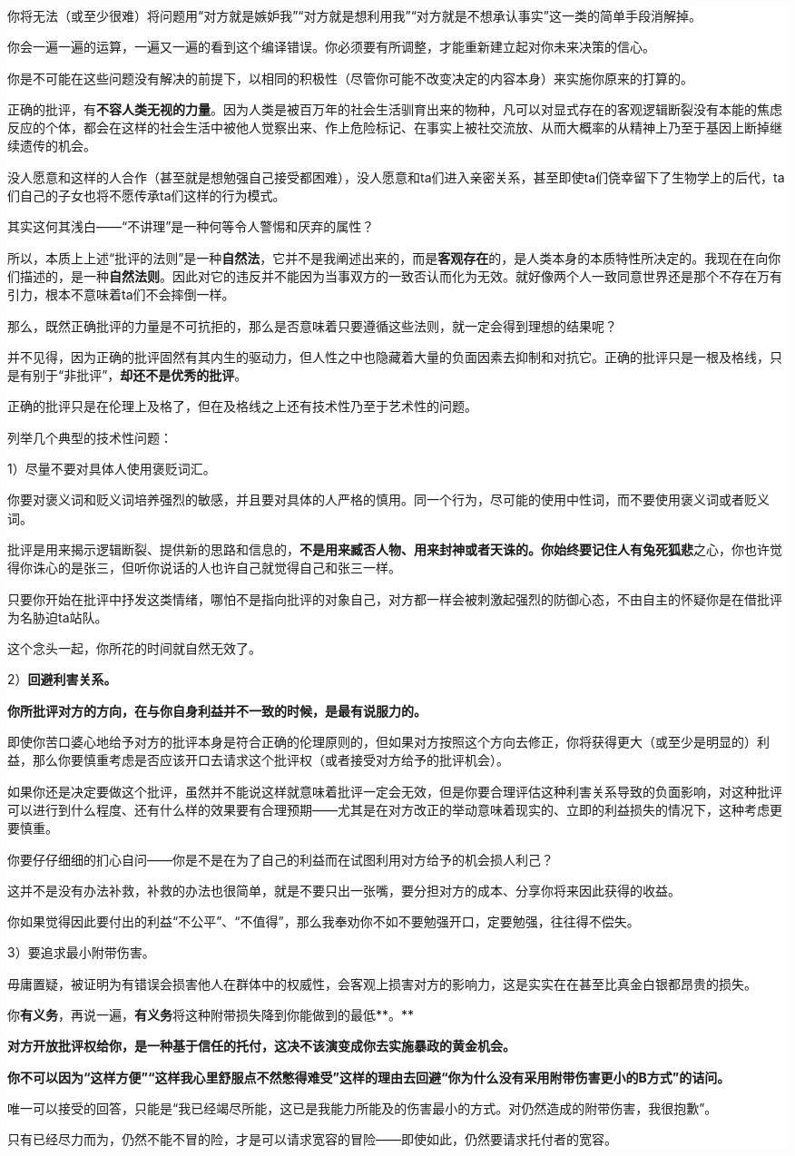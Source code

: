 你将无法（或至少很难）将问题用“对方就是嫉妒我”“对方就是想利用我”“对方就是不想承认事实”这一类的简单手段消解掉。

你会一遍一遍的运算，一遍又一遍的看到这个编译错误。你必须要有所调整，才能重新建立起对你未来决策的信心。

你是不可能在这些问题没有解决的前提下，以相同的积极性（尽管你可能不改变决定的内容本身）来实施你原来的打算的。

正确的批评，有**不容人类无视的力量**。因为人类是被百万年的社会生活驯育出来的物种，凡可以对显式存在的客观逻辑断裂没有本能的焦虑反应的个体，都会在这样的社会生活中被他人觉察出来、作上危险标记、在事实上被社交流放、从而大概率的从精神上乃至于基因上断掉继续遗传的机会。

没人愿意和这样的人合作（甚至就是想勉强自己接受都困难），没人愿意和ta们进入亲密关系，甚至即使ta们侥幸留下了生物学上的后代，ta们自己的子女也将不愿传承ta们这样的行为模式。

其实这何其浅白——“不讲理”是一种何等令人警惕和厌弃的属性？

所以，本质上上述“批评的法则”是一种**自然法**，它并不是我阐述出来的，而是**客观存在**的，是人类本身的本质特性所决定的。我现在在向你们描述的，是一种**自然法则**。因此对它的违反并不能因为当事双方的一致否认而化为无效。就好像两个人一致同意世界还是那个不存在万有引力，根本不意味着ta们不会摔倒一样。

那么，既然正确批评的力量是不可抗拒的，那么是否意味着只要遵循这些法则，就一定会得到理想的结果呢？

并不见得，因为正确的批评固然有其内生的驱动力，但人性之中也隐藏着大量的负面因素去抑制和对抗它。正确的批评只是一根及格线，只是有别于“非批评”，**却还不是优秀的批评**。

正确的批评只是在伦理上及格了，但在及格线之上还有技术性乃至于艺术性的问题。

列举几个典型的技术性问题：

1）尽量不要对具体人使用褒贬词汇。

你要对褒义词和贬义词培养强烈的敏感，并且要对具体的人严格的慎用。同一个行为，尽可能的使用中性词，而不要使用褒义词或者贬义词。

批评是用来揭示逻辑断裂、提供新的思路和信息的，**不是用来臧否人物、用来封神或者天诛的。**你始终要记住**人有兔死狐悲**之心，你也许觉得你诛心的是张三，但听你说话的人也许自己就觉得自己和张三一样。

只要你开始在批评中抒发这类情绪，哪怕不是指向批评的对象自己，对方都一样会被刺激起强烈的防御心态，不由自主的怀疑你是在借批评为名胁迫ta站队。

这个念头一起，你所花的时间就自然无效了。

2）**回避利害关系。**

**你所批评对方的方向，在与你自身利益并不一致的时候，是最有说服力的。**

即使你苦口婆心地给予对方的批评本身是符合正确的伦理原则的，但如果对方按照这个方向去修正，你将获得更大（或至少是明显的）利益，那么你要慎重考虑是否应该开口去请求这个批评权（或者接受对方给予的批评机会）。

如果你还是决定要做这个批评，虽然并不能说这样就意味着批评一定会无效，但是你要合理评估这种利害关系导致的负面影响，对这种批评可以进行到什么程度、还有什么样的效果要有合理预期——尤其是在对方改正的举动意味着现实的、立即的利益损失的情况下，这种考虑更要慎重。

你要仔仔细细的扪心自问——你是不是在为了自己的利益而在试图利用对方给予的机会损人利己？

这并不是没有办法补救，补救的办法也很简单，就是不要只出一张嘴，要分担对方的成本、分享你将来因此获得的收益。

你如果觉得因此要付出的利益“不公平”、“不值得”，那么我奉劝你不如不要勉强开口，定要勉强，往往得不偿失。

3）要追求最小附带伤害。

毋庸置疑，被证明为有错误会损害他人在群体中的权威性，会客观上损害对方的影响力，这是实实在在甚至比真金白银都昂贵的损失。

你**有义务**，再说一遍，**有义务**将这种附带损失降到你能做到的最低**。**

**对方开放批评权给你，是一种基于信任的托付，这决不该演变成你去实施暴政的黄金机会。**

**你不可以因为“这样方便”“这样我心里舒服点不然憋得难受”这样的理由去回避“你为什么没有采用附带伤害更小的B方式”的诘问。**

唯一可以接受的回答，只能是“我已经竭尽所能，这已是我能力所能及的伤害最小的方式。对仍然造成的附带伤害，我很抱歉”。

只有已经尽力而为，仍然不能不冒的险，才是可以请求宽容的冒险——即使如此，仍然要请求托付者的宽容。
